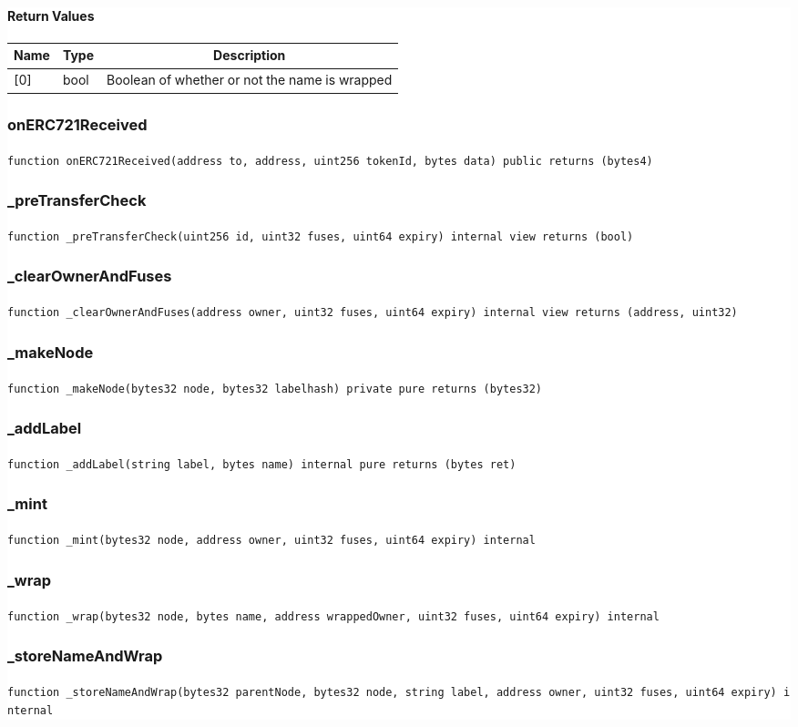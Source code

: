#### Return Values

| Name | Type | Description |
| ---- | ---- | ----------- |
| [0] | bool | Boolean of whether or not the name is wrapped |

### onERC721Received

```solidity
function onERC721Received(address to, address, uint256 tokenId, bytes data) public returns (bytes4)
```

### _preTransferCheck

```solidity
function _preTransferCheck(uint256 id, uint32 fuses, uint64 expiry) internal view returns (bool)
```

### _clearOwnerAndFuses

```solidity
function _clearOwnerAndFuses(address owner, uint32 fuses, uint64 expiry) internal view returns (address, uint32)
```

### _makeNode

```solidity
function _makeNode(bytes32 node, bytes32 labelhash) private pure returns (bytes32)
```

### _addLabel

```solidity
function _addLabel(string label, bytes name) internal pure returns (bytes ret)
```

### _mint

```solidity
function _mint(bytes32 node, address owner, uint32 fuses, uint64 expiry) internal
```

### _wrap

```solidity
function _wrap(bytes32 node, bytes name, address wrappedOwner, uint32 fuses, uint64 expiry) internal
```

### _storeNameAndWrap

```solidity
function _storeNameAndWrap(bytes32 parentNode, bytes32 node, string label, address owner, uint32 fuses, uint64 expiry) internal
```
